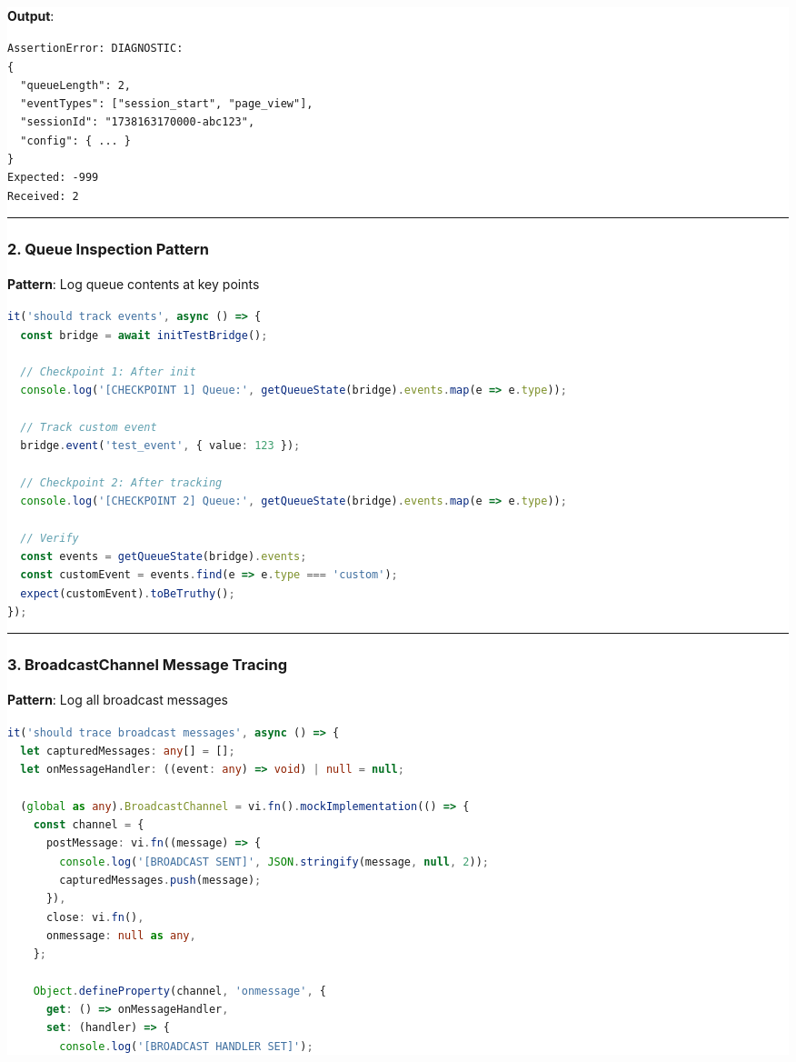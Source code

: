 ```typescript
```

**Output**:
```
AssertionError: DIAGNOSTIC:
{
  "queueLength": 2,
  "eventTypes": ["session_start", "page_view"],
  "sessionId": "1738163170000-abc123",
  "config": { ... }
}
Expected: -999
Received: 2
```

---

### 2. Queue Inspection Pattern

**Pattern**: Log queue contents at key points

```typescript
it('should track events', async () => {
  const bridge = await initTestBridge();

  // Checkpoint 1: After init
  console.log('[CHECKPOINT 1] Queue:', getQueueState(bridge).events.map(e => e.type));

  // Track custom event
  bridge.event('test_event', { value: 123 });

  // Checkpoint 2: After tracking
  console.log('[CHECKPOINT 2] Queue:', getQueueState(bridge).events.map(e => e.type));

  // Verify
  const events = getQueueState(bridge).events;
  const customEvent = events.find(e => e.type === 'custom');
  expect(customEvent).toBeTruthy();
});
```

---

### 3. BroadcastChannel Message Tracing

**Pattern**: Log all broadcast messages

```typescript
it('should trace broadcast messages', async () => {
  let capturedMessages: any[] = [];
  let onMessageHandler: ((event: any) => void) | null = null;

  (global as any).BroadcastChannel = vi.fn().mockImplementation(() => {
    const channel = {
      postMessage: vi.fn((message) => {
        console.log('[BROADCAST SENT]', JSON.stringify(message, null, 2));
        capturedMessages.push(message);
      }),
      close: vi.fn(),
      onmessage: null as any,
    };

    Object.defineProperty(channel, 'onmessage', {
      get: () => onMessageHandler,
      set: (handler) => {
        console.log('[BROADCAST HANDLER SET]');
```